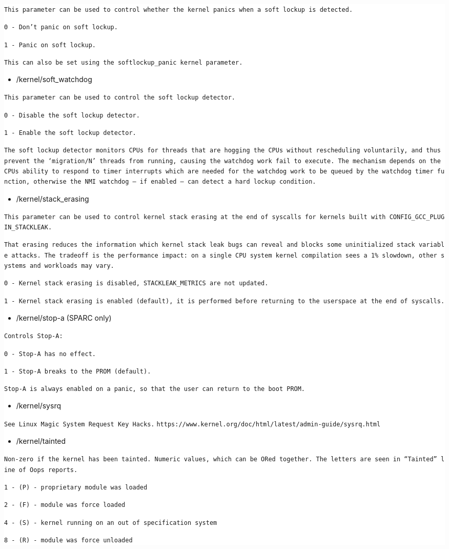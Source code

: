 `This parameter can be used to control whether the kernel panics when a soft lockup is detected.`

`0 - Don’t panic on soft lockup.`

`1 - Panic on soft lockup.`

`This can also be set using the softlockup_panic kernel parameter.`

- /kernel/soft_watchdog

`This parameter can be used to control the soft lockup detector.`

`0 - Disable the soft lockup detector.`

`1 - Enable the soft lockup detector.`

`The soft lockup detector monitors CPUs for threads that are hogging the CPUs without rescheduling voluntarily, and thus prevent the ‘migration/N’ threads from running, causing the watchdog work fail to execute. The mechanism depends on the CPUs ability to respond to timer interrupts which are needed for the watchdog work to be queued by the watchdog timer function, otherwise the NMI watchdog — if enabled — can detect a hard lockup condition.`

- /kernel/stack_erasing

`This parameter can be used to control kernel stack erasing at the end of syscalls for kernels built with CONFIG_GCC_PLUGIN_STACKLEAK.`

`That erasing reduces the information which kernel stack leak bugs can reveal and blocks some uninitialized stack variable attacks. The tradeoff is the performance impact: on a single CPU system kernel compilation sees a 1% slowdown, other systems and workloads may vary.`

`0 - Kernel stack erasing is disabled, STACKLEAK_METRICS are not updated.`

`1 - Kernel stack erasing is enabled (default), it is performed before returning to the userspace at the end of syscalls.`

- /kernel/stop-a (SPARC only)

`Controls Stop-A:`

`0 - Stop-A has no effect.`

`1 - Stop-A breaks to the PROM (default).`

`Stop-A is always enabled on a panic, so that the user can return to the boot PROM.`

- /kernel/sysrq

`See Linux Magic System Request Key Hacks.`
`https://www.kernel.org/doc/html/latest/admin-guide/sysrq.html`

- /kernel/tainted

`Non-zero if the kernel has been tainted. Numeric values, which can be ORed together. The letters are seen in “Tainted” line of Oops reports.`

`1 - (P) - proprietary module was loaded`

`2 - (F) - module was force loaded`

`4 - (S) - kernel running on an out of specification system`

`8 - (R) - module was force unloaded`
